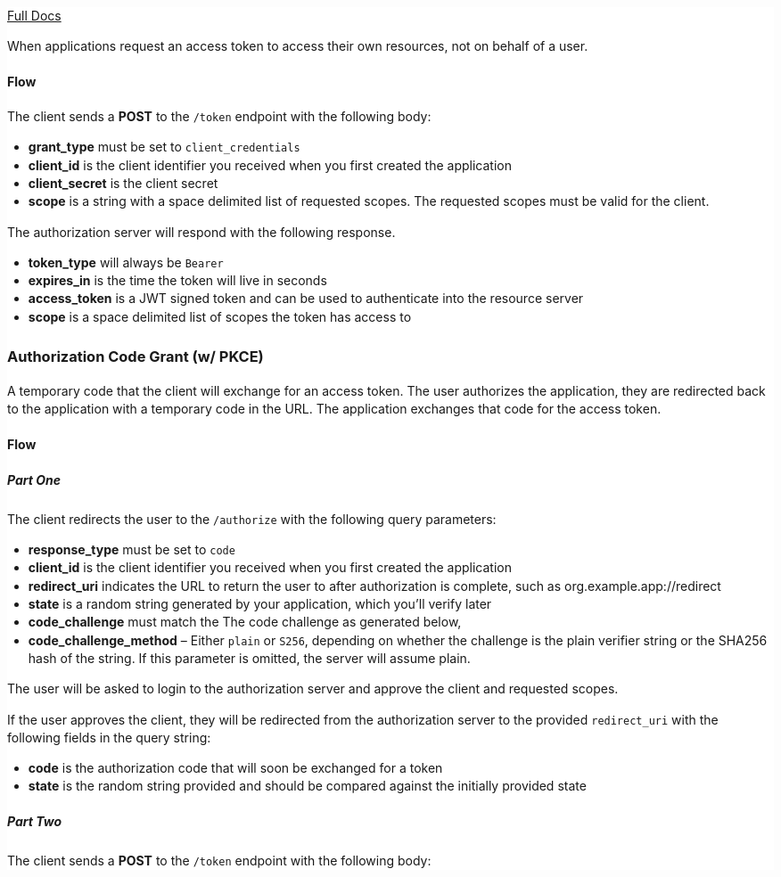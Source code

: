 [Full Docs](https://jasonraimondi.github.io/ts-oauth2-server/grants/client_credentials.html)

When applications request an access token to access their own resources, not on behalf of a user.

#### Flow

The client sends a **POST** to the `/token` endpoint with the following body:

- **grant_type** must be set to `client_credentials`
- **client_id** is the client identifier you received when you first created the application
- **client_secret** is the client secret
- **scope** is a string with a space delimited list of requested scopes. The requested scopes must be valid for the client.

The authorization server will respond with the following response.

- **token_type** will always be `Bearer`
- **expires_in** is the time the token will live in seconds
- **access_token** is a JWT signed token and can be used to authenticate into the resource server
- **scope** is a space delimited list of scopes the token has access to

### Authorization Code Grant (w/ PKCE)
   
A temporary code that the client will exchange for an access token. The user authorizes the application, they are redirected back to the application with a temporary code in the URL. The application exchanges that code for the access token. 

#### Flow

##### Part One

The client redirects the user to the `/authorize` with the following query parameters:

- **response_type** must be set to `code`
- **client_id** is the client identifier you received when you first created the application
- **redirect_uri** indicates the URL to return the user to after authorization is complete, such as org.example.app://redirect
- **state** is a random string generated by your application, which you’ll verify later
- **code_challenge** must match the The code challenge as generated below, 
- **code_challenge_method** – Either `plain` or `S256`, depending on whether the challenge is the plain verifier string or the SHA256 hash of the string. If this parameter is omitted, the server will assume plain.

The user will be asked to login to the authorization server and approve the client and requested scopes.

If the user approves the client, they will be redirected from the authorization server to the provided `redirect_uri` with the following fields in the query string:

- **code** is the authorization code that will soon be exchanged for a token
- **state** is the random string provided and should be compared against the initially provided state

##### Part Two

The client sends a **POST** to the `/token` endpoint with the following body:
